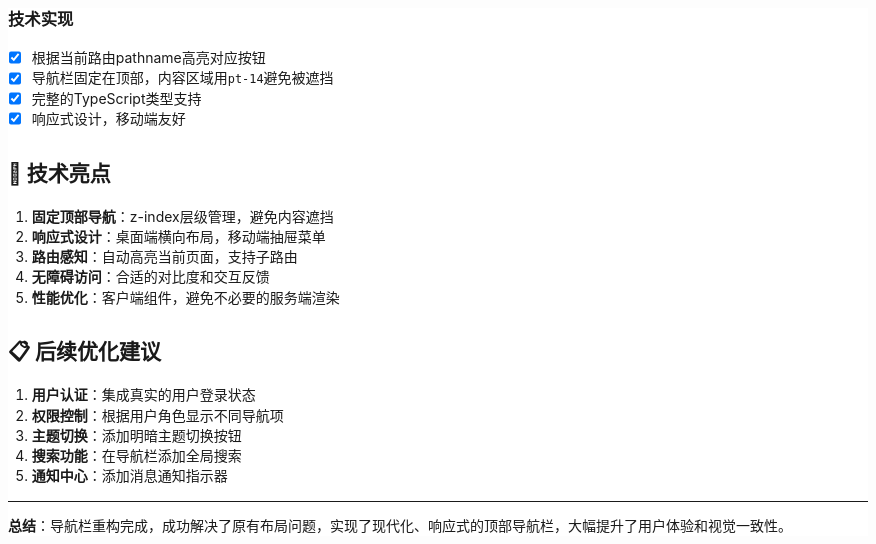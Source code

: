 ### 技术实现
- [x] 根据当前路由pathname高亮对应按钮
- [x] 导航栏固定在顶部，内容区域用`pt-14`避免被遮挡
- [x] 完整的TypeScript类型支持
- [x] 响应式设计，移动端友好

## 🚀 技术亮点

1. **固定顶部导航**：z-index层级管理，避免内容遮挡
2. **响应式设计**：桌面端横向布局，移动端抽屉菜单
3. **路由感知**：自动高亮当前页面，支持子路由
4. **无障碍访问**：合适的对比度和交互反馈
5. **性能优化**：客户端组件，避免不必要的服务端渲染

## 📋 后续优化建议

1. **用户认证**：集成真实的用户登录状态
2. **权限控制**：根据用户角色显示不同导航项
3. **主题切换**：添加明暗主题切换按钮
4. **搜索功能**：在导航栏添加全局搜索
5. **通知中心**：添加消息通知指示器

---

**总结**：导航栏重构完成，成功解决了原有布局问题，实现了现代化、响应式的顶部导航栏，大幅提升了用户体验和视觉一致性。
